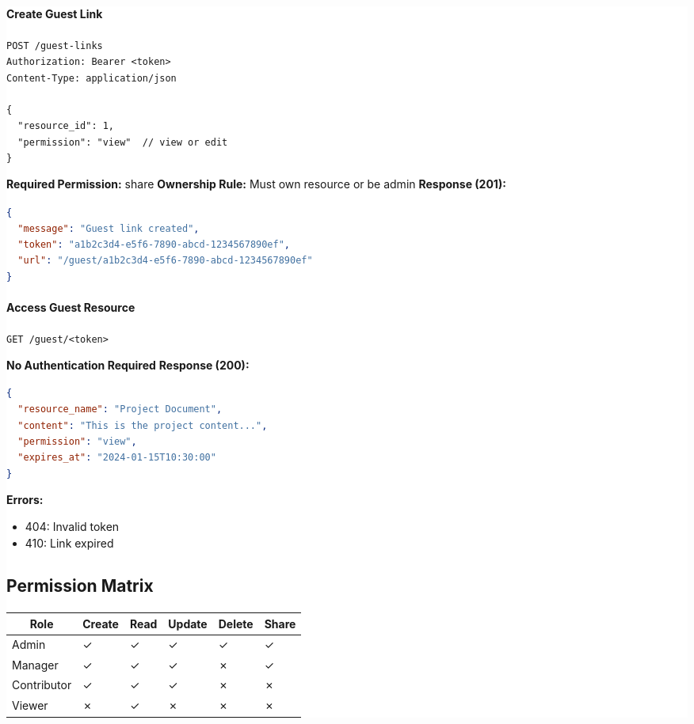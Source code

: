 #### Create Guest Link
```
POST /guest-links
Authorization: Bearer <token>
Content-Type: application/json

{
  "resource_id": 1,
  "permission": "view"  // view or edit
}
```

**Required Permission:** share
**Ownership Rule:** Must own resource or be admin
**Response (201):**
```json
{
  "message": "Guest link created",
  "token": "a1b2c3d4-e5f6-7890-abcd-1234567890ef",
  "url": "/guest/a1b2c3d4-e5f6-7890-abcd-1234567890ef"
}
```

#### Access Guest Resource
```
GET /guest/<token>
```

**No Authentication Required**
**Response (200):**
```json
{
  "resource_name": "Project Document",
  "content": "This is the project content...",
  "permission": "view",
  "expires_at": "2024-01-15T10:30:00"
}
```

**Errors:**
- 404: Invalid token
- 410: Link expired

## Permission Matrix

| Role        | Create | Read | Update | Delete | Share |
|-------------|--------|------|--------|--------|-------|
| Admin       | ✓      | ✓    | ✓      | ✓      | ✓     |
| Manager     | ✓      | ✓    | ✓      | ✗      | ✓     |
| Contributor | ✓      | ✓    | ✓      | ✗      | ✗     |
| Viewer      | ✗      | ✓    | ✗      | ✗      | ✗     |
